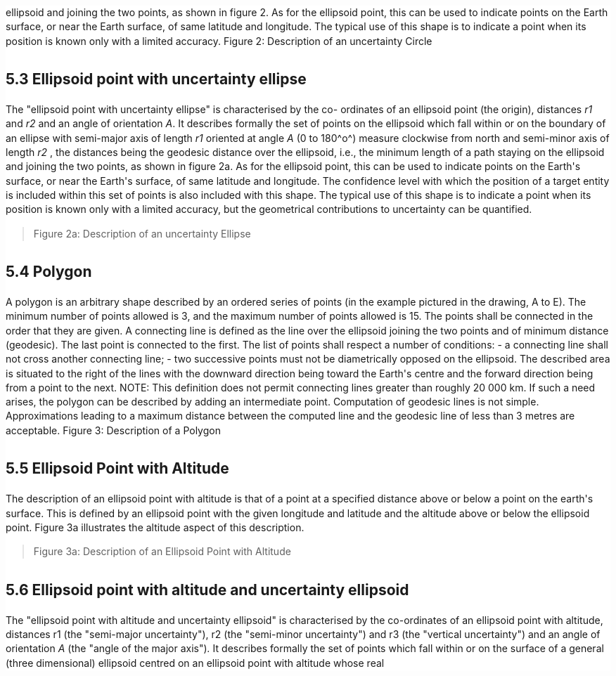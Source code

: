 ellipsoid and joining the two points, as shown in figure 2.
As for the ellipsoid point, this can be used to indicate points on the Earth
surface, or near the Earth surface, of same latitude and longitude.
The typical use of this shape is to indicate a point when its position is
known only with a limited accuracy.
Figure 2: Description of an uncertainty Circle
## 5.3 Ellipsoid point with uncertainty ellipse
The \"ellipsoid point with uncertainty ellipse\" is characterised by the co-
ordinates of an ellipsoid point (the origin), distances _r1_ and _r2_ and an
angle of orientation _A_. It describes formally the set of points on the
ellipsoid which fall within or on the boundary of an ellipse with semi-major
axis of length _r1_ oriented at angle _A_ (0 to 180^o^) measure clockwise from
north and semi-minor axis of length _r2_ , the distances being the geodesic
distance over the ellipsoid, i.e., the minimum length of a path staying on the
ellipsoid and joining the two points, as shown in figure 2a.
As for the ellipsoid point, this can be used to indicate points on the Earth's
surface, or near the Earth's surface, of same latitude and longitude. The
confidence level with which the position of a target entity is included within
this set of points is also included with this shape.
The typical use of this shape is to indicate a point when its position is
known only with a limited accuracy, but the geometrical contributions to
uncertainty can be quantified.
> Figure 2a: Description of an uncertainty Ellipse
## 5.4 Polygon
A polygon is an arbitrary shape described by an ordered series of points (in
the example pictured in the drawing, A to E). The minimum number of points
allowed is 3, and the maximum number of points allowed is 15. The points shall
be connected in the order that they are given. A connecting line is defined as
the line over the ellipsoid joining the two points and of minimum distance
(geodesic). The last point is connected to the first. The list of points shall
respect a number of conditions:
\- a connecting line shall not cross another connecting line;
\- two successive points must not be diametrically opposed on the ellipsoid.
The described area is situated to the right of the lines with the downward
direction being toward the Earth's centre and the forward direction being from
a point to the next.
NOTE: This definition does not permit connecting lines greater than roughly 20
000 km. If such a need arises, the polygon can be described by adding an
intermediate point.
Computation of geodesic lines is not simple. Approximations leading to a
maximum distance between the computed line and the geodesic line of less than
3 metres are acceptable.
Figure 3: Description of a Polygon
## 5.5 Ellipsoid Point with Altitude
The description of an ellipsoid point with altitude is that of a point at a
specified distance above or below a point on the earth's surface. This is
defined by an ellipsoid point with the given longitude and latitude and the
altitude above or below the ellipsoid point. Figure 3a illustrates the
altitude aspect of this description.
> Figure 3a: Description of an Ellipsoid Point with Altitude
## 5.6 Ellipsoid point with altitude and uncertainty ellipsoid
The \"ellipsoid point with altitude and uncertainty ellipsoid\" is
characterised by the co-ordinates of an ellipsoid point with altitude,
distances r1 (the \"semi-major uncertainty\"), r2 (the \"semi-minor
uncertainty\") and r3 (the \"vertical uncertainty\") and an angle of
orientation _A_ (the \"angle of the major axis\")_._ It describes formally the
set of points which fall within or on the surface of a general (three
dimensional) ellipsoid centred on an ellipsoid point with altitude whose real